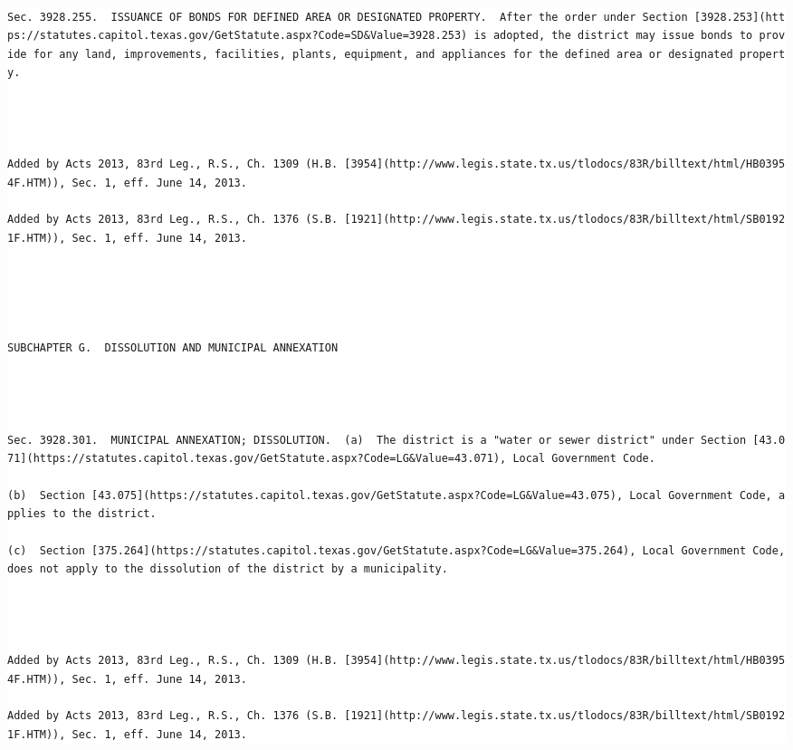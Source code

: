     
    
    
    
    Sec. 3928.255.  ISSUANCE OF BONDS FOR DEFINED AREA OR DESIGNATED PROPERTY.  After the order under Section [3928.253](https://statutes.capitol.texas.gov/GetStatute.aspx?Code=SD&Value=3928.253) is adopted, the district may issue bonds to provide for any land, improvements, facilities, plants, equipment, and appliances for the defined area or designated property.
    
    
    
    
    Added by Acts 2013, 83rd Leg., R.S., Ch. 1309 (H.B. [3954](http://www.legis.state.tx.us/tlodocs/83R/billtext/html/HB03954F.HTM)), Sec. 1, eff. June 14, 2013.
    
    Added by Acts 2013, 83rd Leg., R.S., Ch. 1376 (S.B. [1921](http://www.legis.state.tx.us/tlodocs/83R/billtext/html/SB01921F.HTM)), Sec. 1, eff. June 14, 2013.
    
    
    
    
    
    SUBCHAPTER G.  DISSOLUTION AND MUNICIPAL ANNEXATION
    
      
    
    
    Sec. 3928.301.  MUNICIPAL ANNEXATION; DISSOLUTION.  (a)  The district is a "water or sewer district" under Section [43.071](https://statutes.capitol.texas.gov/GetStatute.aspx?Code=LG&Value=43.071), Local Government Code.
    
    (b)  Section [43.075](https://statutes.capitol.texas.gov/GetStatute.aspx?Code=LG&Value=43.075), Local Government Code, applies to the district.
    
    (c)  Section [375.264](https://statutes.capitol.texas.gov/GetStatute.aspx?Code=LG&Value=375.264), Local Government Code, does not apply to the dissolution of the district by a municipality.
    
    
    
    
    Added by Acts 2013, 83rd Leg., R.S., Ch. 1309 (H.B. [3954](http://www.legis.state.tx.us/tlodocs/83R/billtext/html/HB03954F.HTM)), Sec. 1, eff. June 14, 2013.
    
    Added by Acts 2013, 83rd Leg., R.S., Ch. 1376 (S.B. [1921](http://www.legis.state.tx.us/tlodocs/83R/billtext/html/SB01921F.HTM)), Sec. 1, eff. June 14, 2013.
    
    
    
    
    				
